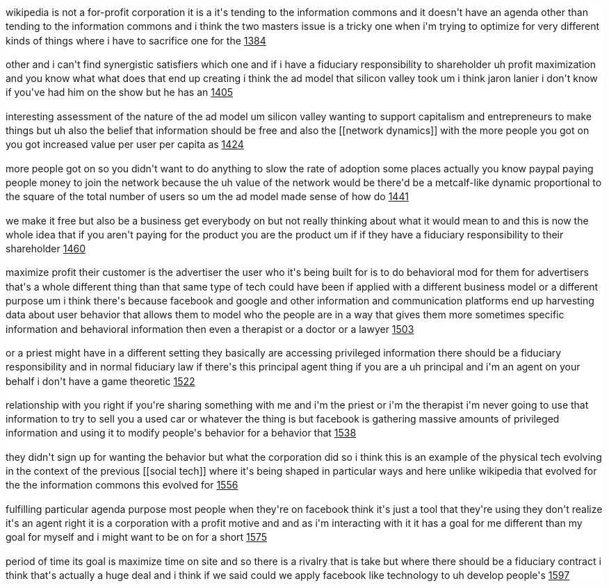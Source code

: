 wikipedia is not a for-profit corporation it is a it's tending to the information commons and it doesn't have an agenda other than tending to the information commons and i think the two masters issue is a tricky one when i'm trying to optimize for very different kinds of things where i have to sacrifice one for the [1384](https://www.youtube.com/watch?v=LtbMps1PDFc&t=1384.559s)

other and i can't find synergistic satisfiers which one and if i have a fiduciary responsibility to shareholder uh profit maximization and you know what what does that end up creating i think the ad model that silicon valley took um i think jaron lanier i don't know if you've had him on the show but he has an [1405](https://www.youtube.com/watch?v=LtbMps1PDFc&t=1405.44s)

interesting assessment of the nature of the ad model um silicon valley wanting to support capitalism and entrepreneurs to make things but uh also the belief that information should be free and also the [[network dynamics]] with the more people you got on you got increased value per user per capita as [1424](https://www.youtube.com/watch?v=LtbMps1PDFc&t=1424.48s)

more people got on so you didn't want to do anything to slow the rate of adoption some places actually you know paypal paying people money to join the network because the uh value of the network would be there'd be a metcalf-like dynamic proportional to the square of the total number of users so um the ad model made sense of how do [1441](https://www.youtube.com/watch?v=LtbMps1PDFc&t=1441.919s)

we make it free but also be a business get everybody on but not really thinking about what it would mean to and this is now the whole idea that if you aren't paying for the product you are the product um if if they have a fiduciary responsibility to their shareholder [1460](https://www.youtube.com/watch?v=LtbMps1PDFc&t=1460.4s)

maximize profit their customer is the advertiser the user who it's being built for is to do behavioral mod for them for advertisers that's a whole different thing than that same type of tech could have been if applied with a different business model or a different purpose um i think there's because facebook and google and other information and communication platforms end up harvesting data about user behavior that allows them to model who the people are in a way that gives them more sometimes specific information and behavioral information then even a therapist or a doctor or a lawyer [1503](https://www.youtube.com/watch?v=LtbMps1PDFc&t=1503.039s)

or a priest might have in a different setting they basically are accessing privileged information there should be a fiduciary responsibility and in normal fiduciary law if there's this principal agent thing if you are a uh principal and i'm an agent on your behalf i don't have a game theoretic [1522](https://www.youtube.com/watch?v=LtbMps1PDFc&t=1522.159s)

relationship with you right if you're sharing something with me and i'm the priest or i'm the therapist i'm never going to use that information to try to sell you a used car or whatever the thing is but facebook is gathering massive amounts of privileged information and using it to modify people's behavior for a behavior that [1538](https://www.youtube.com/watch?v=LtbMps1PDFc&t=1538.799s)

they didn't sign up for wanting the behavior but what the corporation did so i think this is an example of the physical tech evolving in the context of the previous [[social tech]] where it's being shaped in particular ways and here unlike wikipedia that evolved for the the information commons this evolved for [1556](https://www.youtube.com/watch?v=LtbMps1PDFc&t=1556.799s)

fulfilling particular agenda purpose most people when they're on facebook think it's just a tool that they're using they don't realize it's an agent right it is a corporation with a profit motive and and as i'm interacting with it it has a goal for me different than my goal for myself and i might want to be on for a short [1575](https://www.youtube.com/watch?v=LtbMps1PDFc&t=1575.12s)

period of time its goal is maximize time on site and so there is a rivalry that is take but where there should be a fiduciary contract i think that's actually a huge deal and i think if we said could we apply facebook like technology to uh develop people's [1597](https://www.youtube.com/watch?v=LtbMps1PDFc&t=1597.2s)
